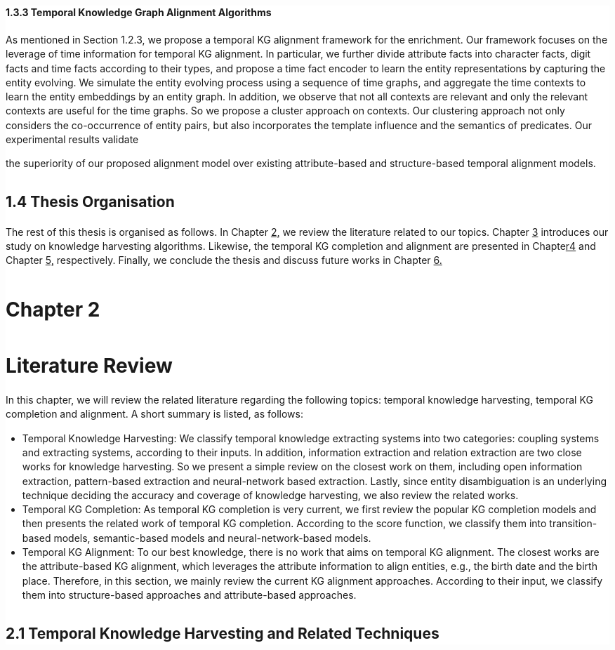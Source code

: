 #### <span id="page-21-1"></span>1.3.3 Temporal Knowledge Graph Alignment Algorithms

As mentioned in Section 1.2.3, we propose a temporal KG alignment framework for the enrichment. Our framework focuses on the leverage of time information for temporal KG alignment. In particular, we further divide attribute facts into character facts, digit facts and time facts according to their types, and propose a time fact encoder to learn the entity representations by capturing the entity evolving. We simulate the entity evolving process using a sequence of time graphs, and aggregate the time contexts to learn the entity embeddings by an entity graph. In addition, we observe that not all contexts are relevant and only the relevant contexts are useful for the time graphs. So we propose a cluster approach on contexts. Our clustering approach not only considers the co-occurrence of entity pairs, but also incorporates the template influence and the semantics of predicates. Our experimental results validate

the superiority of our proposed alignment model over existing attribute-based and structure-based temporal alignment models.

## <span id="page-22-0"></span>1.4 Thesis Organisation

The rest of this thesis is organised as follows. In Chapter [2,](#page-24-0) we review the literature related to our topics. Chapter [3](#page-44-0) introduces our study on knowledge harvesting algorithms. Likewise, the temporal KG completion and alignment are presented in Chapte[r4](#page-66-0) and Chapter [5,](#page-86-0) respectively. Finally, we conclude the thesis and discuss future works in Chapter [6.](#page-104-0)

# <span id="page-24-0"></span>Chapter 2

# Literature Review

In this chapter, we will review the related literature regarding the following topics: temporal knowledge harvesting, temporal KG completion and alignment. A short summary is listed, as follows:

- Temporal Knowledge Harvesting: We classify temporal knowledge extracting systems into two categories: coupling systems and extracting systems, according to their inputs. In addition, information extraction and relation extraction are two close works for knowledge harvesting. So we present a simple review on the closest work on them, including open information extraction, pattern-based extraction and neural-network based extraction. Lastly, since entity disambiguation is an underlying technique deciding the accuracy and coverage of knowledge harvesting, we also review the related works.
- Temporal KG Completion: As temporal KG completion is very current, we first review the popular KG completion models and then presents the related work of temporal KG completion. According to the score function, we classify them into transition-based models, semantic-based models and neural-network-based models.
- Temporal KG Alignment: To our best knowledge, there is no work that aims on temporal KG alignment. The closest works are the attribute-based KG alignment, which leverages the attribute information to align entities, e.g., the birth date and the birth place. Therefore, in this section, we mainly review the current KG alignment approaches. According to their input, we classify them into structure-based approaches and attribute-based approaches.

## <span id="page-24-1"></span>2.1 Temporal Knowledge Harvesting and Related Techniques
